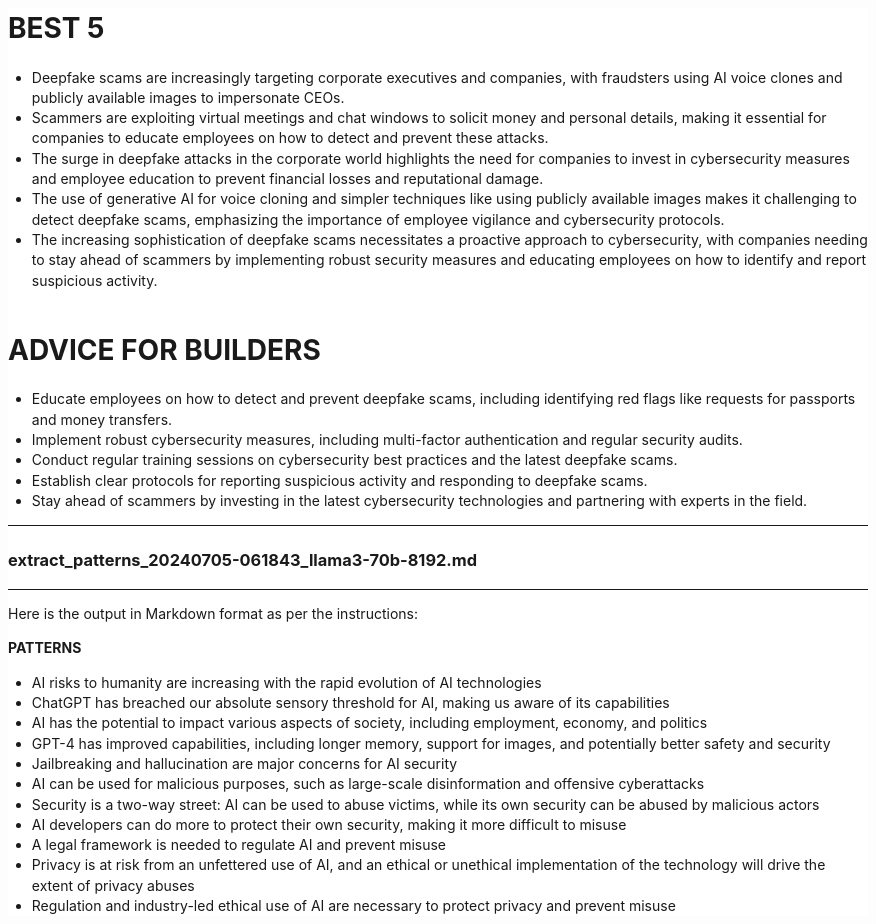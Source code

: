 # BEST 5
* Deepfake scams are increasingly targeting corporate executives and companies, with fraudsters using AI voice clones and publicly available images to impersonate CEOs.
* Scammers are exploiting virtual meetings and chat windows to solicit money and personal details, making it essential for companies to educate employees on how to detect and prevent these attacks.
* The surge in deepfake attacks in the corporate world highlights the need for companies to invest in cybersecurity measures and employee education to prevent financial losses and reputational damage.
* The use of generative AI for voice cloning and simpler techniques like using publicly available images makes it challenging to detect deepfake scams, emphasizing the importance of employee vigilance and cybersecurity protocols.
* The increasing sophistication of deepfake scams necessitates a proactive approach to cybersecurity, with companies needing to stay ahead of scammers by implementing robust security measures and educating employees on how to identify and report suspicious activity.

# ADVICE FOR BUILDERS
* Educate employees on how to detect and prevent deepfake scams, including identifying red flags like requests for passports and money transfers.
* Implement robust cybersecurity measures, including multi-factor authentication and regular security audits.
* Conduct regular training sessions on cybersecurity best practices and the latest deepfake scams.
* Establish clear protocols for reporting suspicious activity and responding to deepfake scams.
* Stay ahead of scammers by investing in the latest cybersecurity technologies and partnering with experts in the field.

---

### extract_patterns_20240705-061843_llama3-70b-8192.md
---
Here is the output in Markdown format as per the instructions:

**PATTERNS**
* AI risks to humanity are increasing with the rapid evolution of AI technologies
* ChatGPT has breached our absolute sensory threshold for AI, making us aware of its capabilities
* AI has the potential to impact various aspects of society, including employment, economy, and politics
* GPT-4 has improved capabilities, including longer memory, support for images, and potentially better safety and security
* Jailbreaking and hallucination are major concerns for AI security
* AI can be used for malicious purposes, such as large-scale disinformation and offensive cyberattacks
* Security is a two-way street: AI can be used to abuse victims, while its own security can be abused by malicious actors
* AI developers can do more to protect their own security, making it more difficult to misuse
* A legal framework is needed to regulate AI and prevent misuse
* Privacy is at risk from an unfettered use of AI, and an ethical or unethical implementation of the technology will drive the extent of privacy abuses
* Regulation and industry-led ethical use of AI are necessary to protect privacy and prevent misuse
